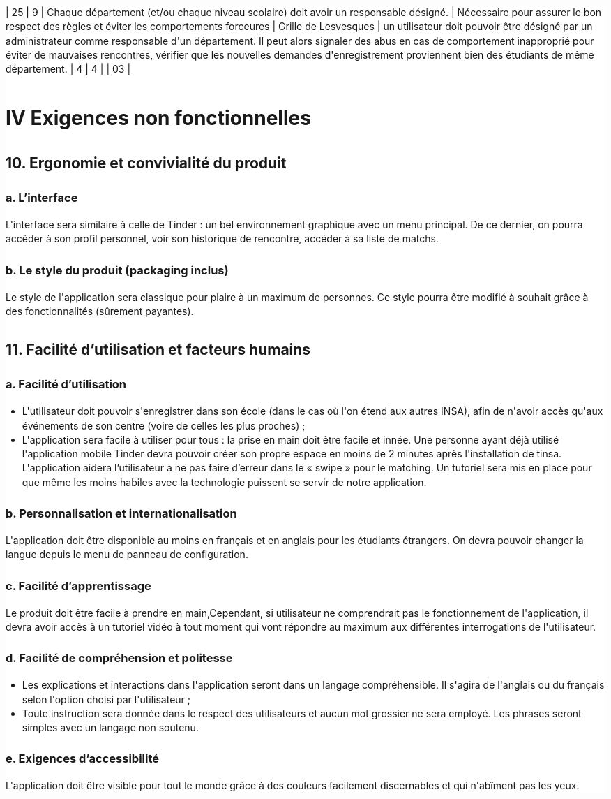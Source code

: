 | 25 | 9          | Chaque département (et/ou chaque niveau scolaire) doit avoir un responsable désigné.            | Nécessaire pour assurer le bon respect des règles et éviter les comportements forceures | Grille de Lesvesques               | un utilisateur doit pouvoir être désigné par un administrateur comme responsable d'un département. Il peut alors signaler des abus en cas de comportement inapproprié pour éviter de mauvaises rencontres, vérifier que les nouvelles demandes d'enregistrement proviennent bien des étudiants de même département. | 4                | 4                  |                               | 03                       |


# IV	Exigences non fonctionnelles

## 10. Ergonomie et convivialité du produit
### a. L’interface

  L'interface sera similaire à celle de Tinder : un bel environnement graphique avec un menu principal. De ce dernier, on pourra accéder à son profil personnel, voir son historique de rencontre, accéder à sa liste de matchs. 
  
### b. Le style du produit (packaging inclus)

  Le style de l'application sera classique pour plaire à un maximum de personnes. Ce style pourra être modifié à souhait grâce à des fonctionnalités (sûrement payantes).
  
## 11. Facilité d’utilisation et facteurs humains 
### a. Facilité d’utilisation

  - L'utilisateur doit pouvoir s'enregistrer dans son école (dans le cas où l'on étend aux autres INSA), afin de n'avoir accès qu'aux événements de son centre (voire de celles les plus proches) ;
  - L'application sera facile à utiliser pour tous : la prise en main doit être facile et innée. Une personne ayant déjà utilisé l'application mobile Tinder devra pouvoir créer son propre espace en moins de 2 minutes après l'installation de tinsa. L'application aidera l’utilisateur à ne pas faire d’erreur dans le « swipe » pour le matching. Un tutoriel sera mis en place pour que même les moins habiles avec la technologie puissent se servir de notre application.

### b. Personnalisation et internationalisation

  L'application doit être disponible au moins en français et en anglais pour les étudiants étrangers. On devra pouvoir changer la langue depuis le menu de panneau de configuration.
  
### c. Facilité d’apprentissage

  Le produit doit être facile à prendre en main,Cependant, si utilisateur ne comprendrait pas le fonctionnement de l'application, il devra avoir accès à un tutoriel vidéo à tout moment qui vont répondre au maximum aux différentes interrogations de l'utilisateur.
  
### d. Facilité de compréhension et politesse

  - Les explications et interactions dans l'application seront dans un langage compréhensible. Il s'agira de l'anglais ou du français selon l'option choisi par l'utilisateur ; 
  - Toute instruction sera donnée dans le respect des utilisateurs et aucun mot grossier ne sera employé. Les phrases seront simples avec un langage non soutenu.

### e. Exigences d’accessibilité

  L'application doit être visible pour tout le monde grâce à des couleurs facilement discernables et qui n'abîment pas les yeux.
